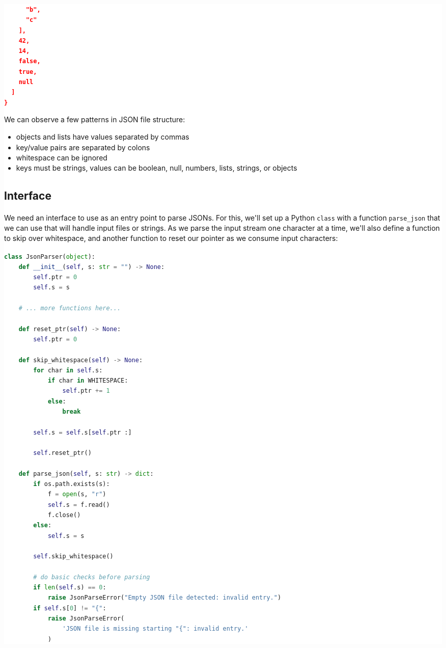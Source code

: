 ```json
      "b",
      "c"
    ],
    42,
    14,
    false,
    true,
    null
  ]
}
```

We can observe a few patterns in JSON file structure:
- objects and lists have values separated by commas
- key/value pairs are separated by colons
- whitespace can be ignored
- keys must be strings, values can be boolean, null, numbers, lists, strings, or objects

## Interface

We need an interface to use as an entry point to parse JSONs. For this, we'll set up a Python `class` with a function `parse_json` that we can use that will handle input files or strings. As we parse the input stream one character at a time, we'll also define a function to skip over whitespace, and another function to reset our pointer as we consume input characters:

```python
class JsonParser(object):
    def __init__(self, s: str = "") -> None:
        self.ptr = 0
        self.s = s

    # ... more functions here...

    def reset_ptr(self) -> None:
        self.ptr = 0

    def skip_whitespace(self) -> None:
        for char in self.s:
            if char in WHITESPACE:
                self.ptr += 1
            else:
                break

        self.s = self.s[self.ptr :]

        self.reset_ptr()

    def parse_json(self, s: str) -> dict:
        if os.path.exists(s):
            f = open(s, "r")
            self.s = f.read()
            f.close()
        else:
            self.s = s

        self.skip_whitespace()

        # do basic checks before parsing
        if len(self.s) == 0:
            raise JsonParseError("Empty JSON file detected: invalid entry.")
        if self.s[0] != "{":
            raise JsonParseError(
                'JSON file is missing starting "{": invalid entry.'
            )
```